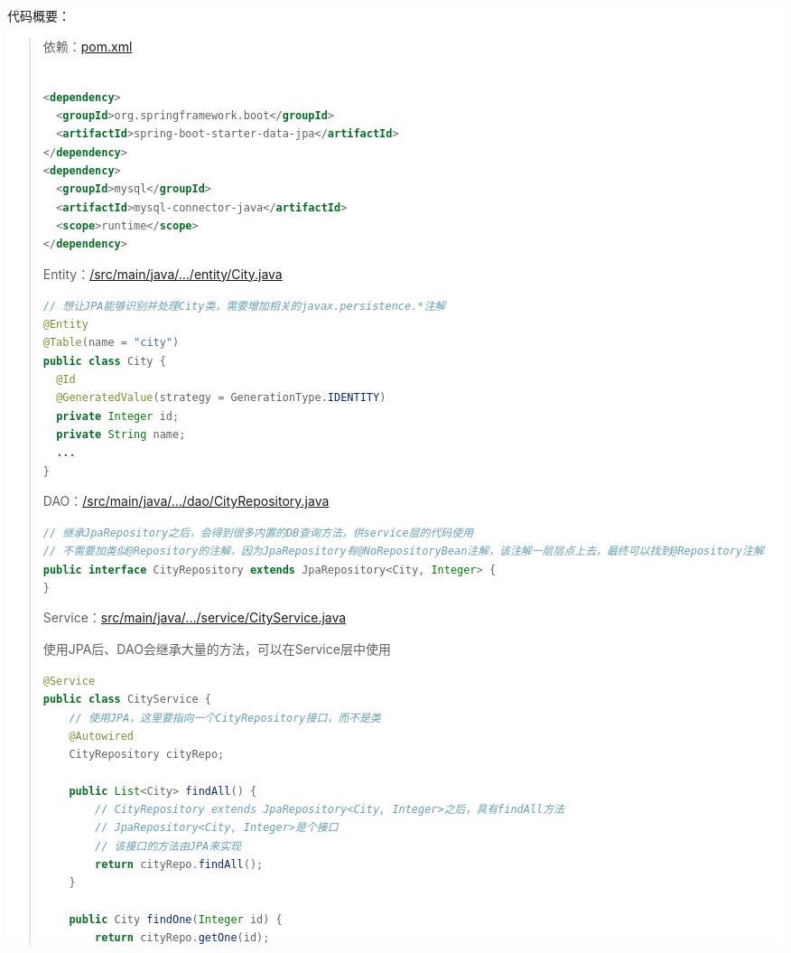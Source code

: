 代码概要：

> 依赖：[pom.xml](../demos/05_spring_boot_mvc_thymeleaf_jpa/pom.xml)
>
> ```xml
> 
> <dependency>
> 	<groupId>org.springframework.boot</groupId>
> 	<artifactId>spring-boot-starter-data-jpa</artifactId>
> </dependency>
> <dependency>
> 	<groupId>mysql</groupId>
> 	<artifactId>mysql-connector-java</artifactId>
> 	<scope>runtime</scope>
> </dependency>
> ```
>
> Entity：[/src/main/java/.../entity/City.java](../demos/05_spring_boot_mvc_thymeleaf_jpa/src/main/java/com/javaref/springbootmvc01/entity/City.java)
>
> ```java
> // 想让JPA能够识别并处理City类，需要增加相关的javax.persistence.*注解
> @Entity
> @Table(name = "city")
> public class City {
> 	@Id
> 	@GeneratedValue(strategy = GenerationType.IDENTITY)
> 	private Integer id;
> 	private String name;
> 	...    
> }
> ```
>
> DAO：[/src/main/java/.../dao/CityRepository.java](../demos/05_spring_boot_mvc_thymeleaf_jpa/src/main/java/com/javaref/springbootmvc01/dao/CityRepository.java)
>
> ~~~java
> // 继承JpaRepository之后，会得到很多内置的DB查询方法，供service层的代码使用
> // 不需要加类似@Repository的注解，因为JpaRepository有@NoRepositoryBean注解，该注解一层层点上去，最终可以找到@Repository注解
> public interface CityRepository extends JpaRepository<City, Integer> {
> }
> ~~~
>
> Service：[src/main/java/.../service/CityService.java](../demos/05_spring_boot_mvc_thymeleaf_jpa/src/main/java/com/javaref/springbootmvc01/service/CityService.java)
>
> 使用JPA后、DAO会继承大量的方法，可以在Service层中使用
>
> ~~~java
> @Service
> public class CityService {
>     // 使用JPA，这里要指向一个CityRepository接口，而不是类
>     @Autowired
>     CityRepository cityRepo;
> 
>     public List<City> findAll() {
>         // CityRepository extends JpaRepository<City, Integer>之后，具有findAll方法
>         // JpaRepository<City, Integer>是个接口
>         // 该接口的方法由JPA来实现
>         return cityRepo.findAll();
>     }
> 
>     public City findOne(Integer id) {
>         return cityRepo.getOne(id);